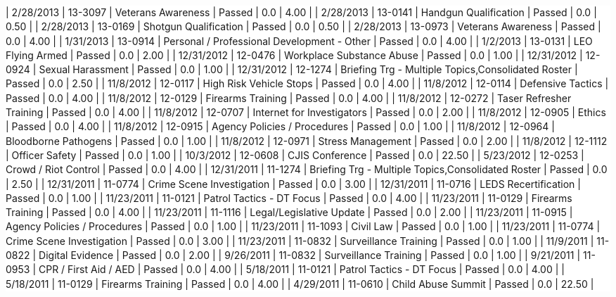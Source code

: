 | 2/28/2013 | 13-3097 | Veterans Awareness | Passed | 0.0 | 4.00 |
| 2/28/2013 | 13-0141 | Handgun Qualification | Passed | 0.0 | 0.50 |
| 2/28/2013 | 13-0169 | Shotgun Qualification | Passed | 0.0 | 0.50 |
| 2/28/2013 | 13-0973 | Veterans Awareness | Passed | 0.0 | 4.00 |
| 1/31/2013 | 13-0914 | Personal / Professional Development - Other | Passed | 0.0 | 4.00 |
| 1/2/2013 | 13-0131 | LEO Flying Armed | Passed | 0.0 | 2.00 |
| 12/31/2012 | 12-0476 | Workplace Substance Abuse | Passed | 0.0 | 1.00 |
| 12/31/2012 | 12-0924 | Sexual Harassment | Passed | 0.0 | 1.00 |
| 12/31/2012 | 12-1274 | Briefing Trg - Multiple Topics,Consolidated Roster | Passed | 0.0 | 2.50 |
| 11/8/2012 | 12-0117 | High Risk Vehicle Stops | Passed | 0.0 | 4.00 |
| 11/8/2012 | 12-0114 | Defensive Tactics | Passed | 0.0 | 4.00 |
| 11/8/2012 | 12-0129 | Firearms Training | Passed | 0.0 | 4.00 |
| 11/8/2012 | 12-0272 | Taser Refresher Training | Passed | 0.0 | 4.00 |
| 11/8/2012 | 12-0707 | Internet for Investigators | Passed | 0.0 | 2.00 |
| 11/8/2012 | 12-0905 | Ethics | Passed | 0.0 | 4.00 |
| 11/8/2012 | 12-0915 | Agency Policies / Procedures | Passed | 0.0 | 1.00 |
| 11/8/2012 | 12-0964 | Bloodborne Pathogens | Passed | 0.0 | 1.00 |
| 11/8/2012 | 12-0971 | Stress Management | Passed | 0.0 | 2.00 |
| 11/8/2012 | 12-1112 | Officer Safety | Passed | 0.0 | 1.00 |
| 10/3/2012 | 12-0608 | CJIS Conference | Passed | 0.0 | 22.50 |
| 5/23/2012 | 12-0253 | Crowd / Riot Control | Passed | 0.0 | 4.00 |
| 12/31/2011 | 11-1274 | Briefing Trg - Multiple Topics,Consolidated Roster | Passed | 0.0 | 2.50 |
| 12/31/2011 | 11-0774 | Crime Scene Investigation | Passed | 0.0 | 3.00 |
| 12/31/2011 | 11-0716 | LEDS Recertification | Passed | 0.0 | 1.00 |
| 11/23/2011 | 11-0121 | Patrol Tactics - DT Focus | Passed | 0.0 | 4.00 |
| 11/23/2011 | 11-0129 | Firearms Training | Passed | 0.0 | 4.00 |
| 11/23/2011 | 11-1116 | Legal/Legislative Update | Passed | 0.0 | 2.00 |
| 11/23/2011 | 11-0915 | Agency Policies / Procedures | Passed | 0.0 | 1.00 |
| 11/23/2011 | 11-1093 | Civil Law | Passed | 0.0 | 1.00 |
| 11/23/2011 | 11-0774 | Crime Scene Investigation | Passed | 0.0 | 3.00 |
| 11/23/2011 | 11-0832 | Surveillance Training | Passed | 0.0 | 1.00 |
| 11/9/2011 | 11-0822 | Digital Evidence | Passed | 0.0 | 2.00 |
| 9/26/2011 | 11-0832 | Surveillance Training | Passed | 0.0 | 1.00 |
| 9/21/2011 | 11-0953 | CPR / First Aid / AED | Passed | 0.0 | 4.00 |
| 5/18/2011 | 11-0121 | Patrol Tactics - DT Focus | Passed | 0.0 | 4.00 |
| 5/18/2011 | 11-0129 | Firearms Training | Passed | 0.0 | 4.00 |
| 4/29/2011 | 11-0610 | Child Abuse Summit | Passed | 0.0 | 22.50 |